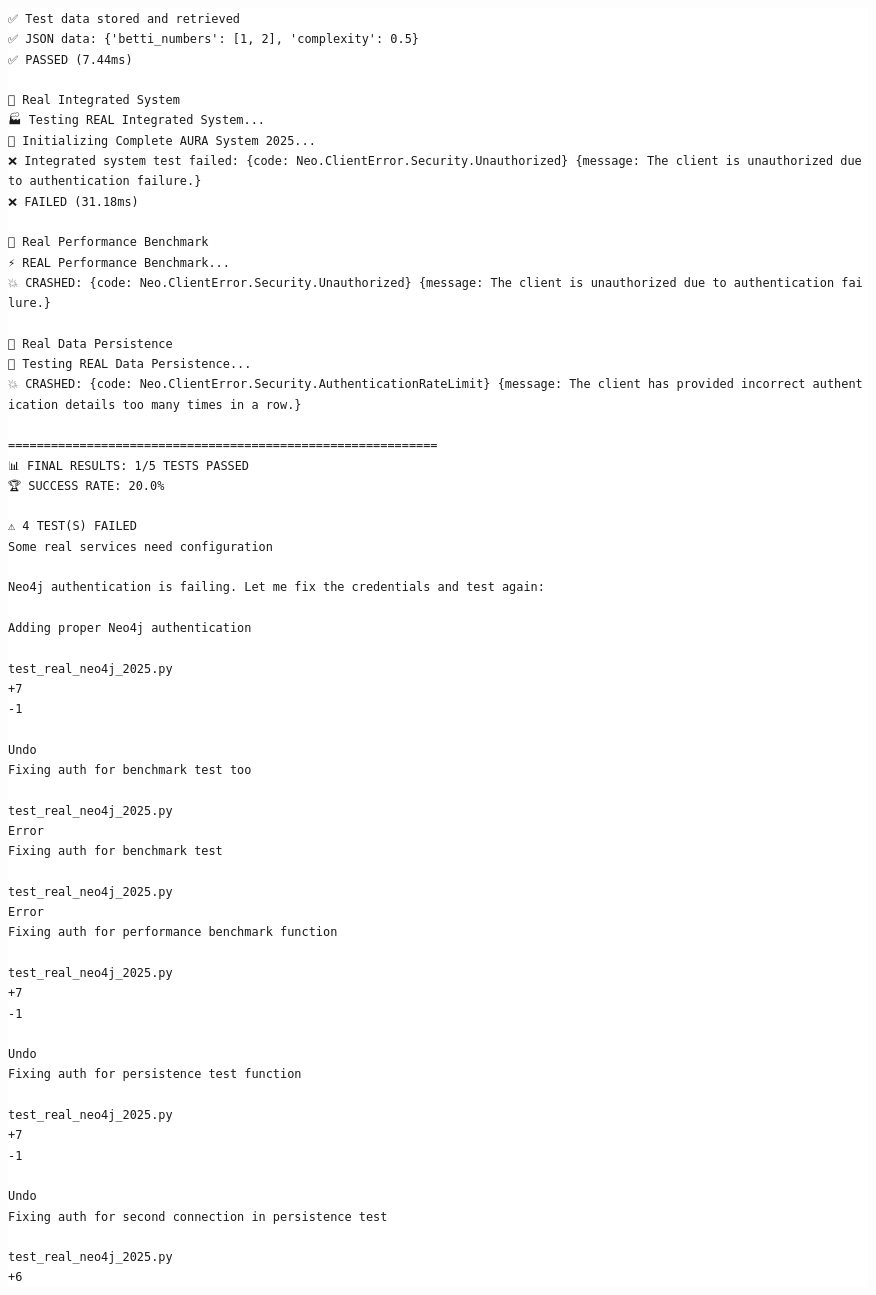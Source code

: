~~~~~~~~~~~^^^^^^^^
✅ Test data stored and retrieved
✅ JSON data: {'betti_numbers': [1, 2], 'complexity': 0.5}
✅ PASSED (7.44ms)

🧪 Real Integrated System
🏭 Testing REAL Integrated System...
🚀 Initializing Complete AURA System 2025...
❌ Integrated system test failed: {code: Neo.ClientError.Security.Unauthorized} {message: The client is unauthorized due to authentication failure.}
❌ FAILED (31.18ms)

🧪 Real Performance Benchmark
⚡ REAL Performance Benchmark...
💥 CRASHED: {code: Neo.ClientError.Security.Unauthorized} {message: The client is unauthorized due to authentication failure.}

🧪 Real Data Persistence
💾 Testing REAL Data Persistence...
💥 CRASHED: {code: Neo.ClientError.Security.AuthenticationRateLimit} {message: The client has provided incorrect authentication details too many times in a row.}

============================================================
📊 FINAL RESULTS: 1/5 TESTS PASSED
🏆 SUCCESS RATE: 20.0%

⚠️ 4 TEST(S) FAILED
Some real services need configuration

Neo4j authentication is failing. Let me fix the credentials and test again:

Adding proper Neo4j authentication

test_real_neo4j_2025.py
+7
-1

Undo
Fixing auth for benchmark test too

test_real_neo4j_2025.py
Error
Fixing auth for benchmark test

test_real_neo4j_2025.py
Error
Fixing auth for performance benchmark function

test_real_neo4j_2025.py
+7
-1

Undo
Fixing auth for persistence test function

test_real_neo4j_2025.py
+7
-1

Undo
Fixing auth for second connection in persistence test

test_real_neo4j_2025.py
+6
~~~~~~~~~~~